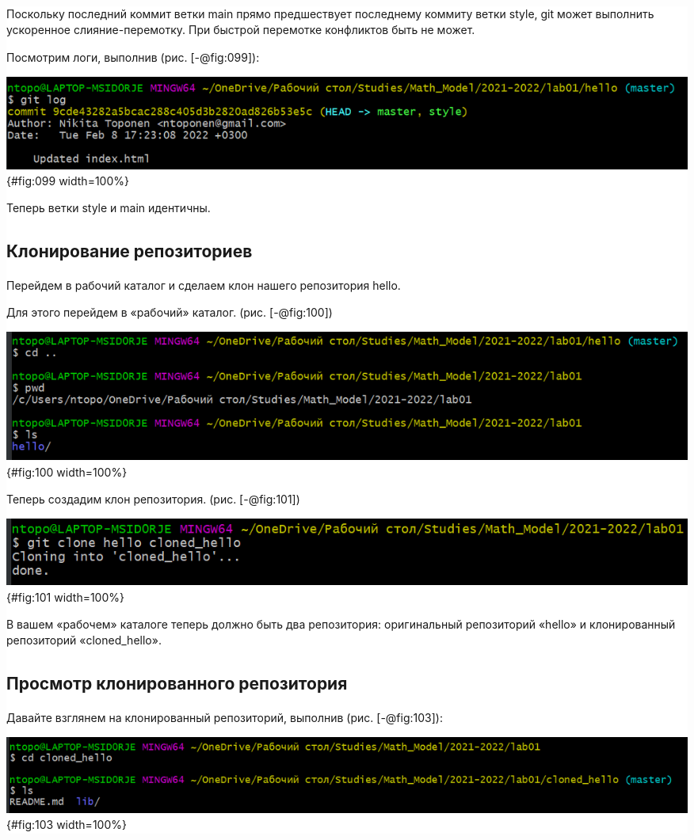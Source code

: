 Поскольку последний коммит ветки main прямо предшествует последнему коммиту ветки style, git может выполнить ускоренное слияние-перемотку. При быстрой перемотке конфликтов быть не может.

Посмотрим логи, выполнив (рис. [-@fig:099]):

![Проверим логи после слияния](image/1.26.2.png){#fig:099 width=100%}

Теперь ветки style и main идентичны.

## Клонирование репозиториев

Перейдем в рабочий каталог и сделаем клон нашего репозитория hello. 

Для этого перейдем в «рабочий» каталог. (рис. [-@fig:100])

![Перейдем в рабочий каталог](image/1.27.1.png){#fig:100 width=100%}

Теперь создадим клон репозитория. (рис. [-@fig:101])

![Клон репозитория](image/1.27.2.png){#fig:101 width=100%}

В вашем «рабочем» каталоге теперь должно быть два репозитория: оригинальный репозиторий «hello» и клонированный репозиторий «cloned_hello».

## Просмотр клонированного репозитория

Давайте взглянем на клонированный репозиторий, выполнив (рис. [-@fig:103]):

![Содержимое клонированного репозитория](image/1.28.1.png){#fig:103 width=100%}
